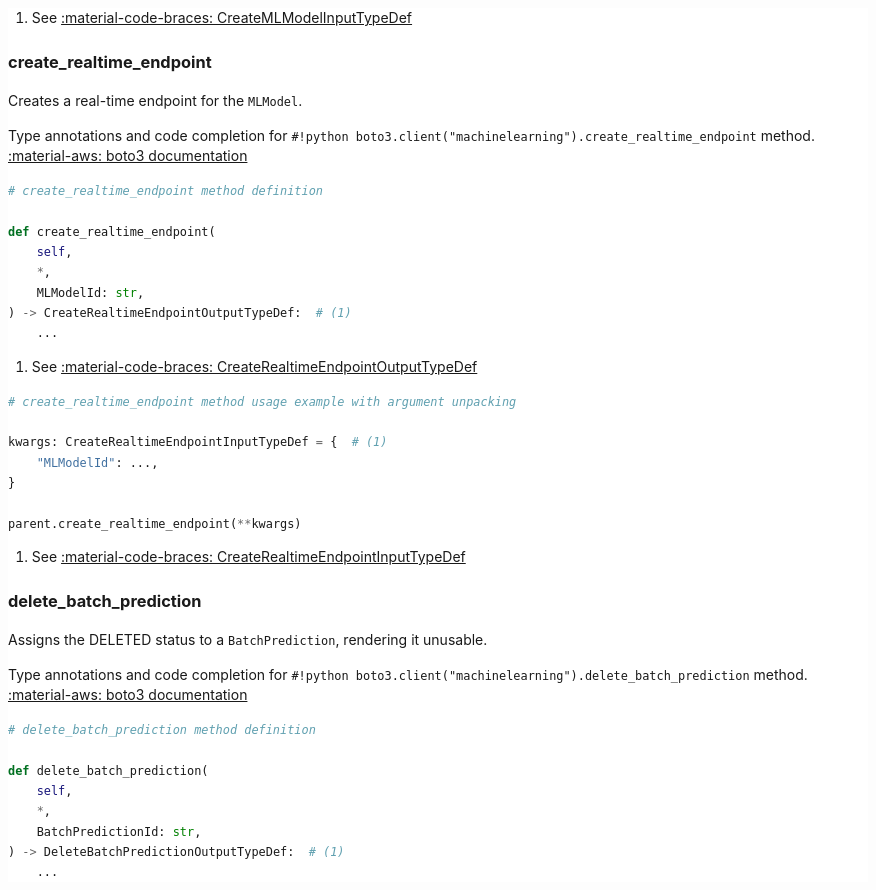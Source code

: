1. See [:material-code-braces: CreateMLModelInputTypeDef](./type_defs.md#createmlmodelinputtypedef)

### create\_realtime\_endpoint

Creates a real-time endpoint for the <code>MLModel</code>.

Type annotations and code completion for `#!python boto3.client("machinelearning").create_realtime_endpoint` method.
[:material-aws: boto3 documentation](https://boto3.amazonaws.com/v1/documentation/api/latest/reference/services/machinelearning/client/create_realtime_endpoint.html)

```python
# create_realtime_endpoint method definition

def create_realtime_endpoint(
    self,
    *,
    MLModelId: str,
) -> CreateRealtimeEndpointOutputTypeDef:  # (1)
    ...
```

1. See [:material-code-braces: CreateRealtimeEndpointOutputTypeDef](./type_defs.md#createrealtimeendpointoutputtypedef)


```python
# create_realtime_endpoint method usage example with argument unpacking

kwargs: CreateRealtimeEndpointInputTypeDef = {  # (1)
    "MLModelId": ...,
}

parent.create_realtime_endpoint(**kwargs)
```

1. See [:material-code-braces: CreateRealtimeEndpointInputTypeDef](./type_defs.md#createrealtimeendpointinputtypedef)

### delete\_batch\_prediction

Assigns the DELETED status to a <code>BatchPrediction</code>, rendering it
unusable.

Type annotations and code completion for `#!python boto3.client("machinelearning").delete_batch_prediction` method.
[:material-aws: boto3 documentation](https://boto3.amazonaws.com/v1/documentation/api/latest/reference/services/machinelearning/client/delete_batch_prediction.html)

```python
# delete_batch_prediction method definition

def delete_batch_prediction(
    self,
    *,
    BatchPredictionId: str,
) -> DeleteBatchPredictionOutputTypeDef:  # (1)
    ...
```
